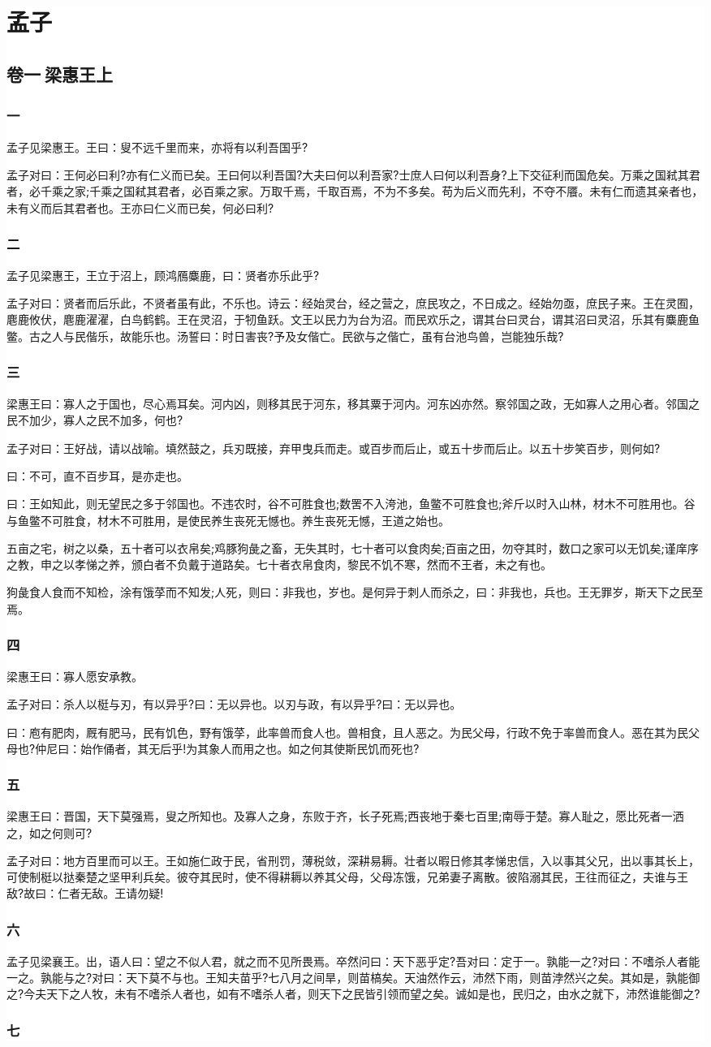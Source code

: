 # 孟子

## 卷一 梁惠王上

### 一

孟子见梁惠王。王曰：叟不远千里而来，亦将有以利吾国乎?

孟子对曰：王何必曰利?亦有仁义而已矣。王曰何以利吾国?大夫曰何以利吾家?士庶人曰何以利吾身?上下交征利而国危矣。万乘之国弒其君者，必千乘之家;千乘之国弒其君者，必百乘之家。万取千焉，千取百焉，不为不多矣。苟为后义而先利，不夺不餍。未有仁而遗其亲者也，未有义而后其君者也。王亦曰仁义而已矣，何必曰利?

### 二

孟子见梁惠王，王立于沼上，顾鸿鴈麋鹿，曰：贤者亦乐此乎?

孟子对曰：贤者而后乐此，不贤者虽有此，不乐也。诗云：经始灵台，经之营之，庶民攻之，不日成之。经始勿亟，庶民子来。王在灵囿，麀鹿攸伏，麀鹿濯濯，白鸟鹤鹤。王在灵沼，于牣鱼跃。文王以民力为台为沼。而民欢乐之，谓其台曰灵台，谓其沼曰灵沼，乐其有麋鹿鱼鳖。古之人与民偕乐，故能乐也。汤誓曰：时日害丧?予及女偕亡。民欲与之偕亡，虽有台池鸟兽，岂能独乐哉?

### 三

梁惠王曰：寡人之于国也，尽心焉耳矣。河内凶，则移其民于河东，移其粟于河内。河东凶亦然。察邻国之政，无如寡人之用心者。邻国之民不加少，寡人之民不加多，何也?

孟子对曰：王好战，请以战喻。填然鼓之，兵刃既接，弃甲曳兵而走。或百步而后止，或五十步而后止。以五十步笑百步，则何如?

曰：不可，直不百步耳，是亦走也。

曰：王如知此，则无望民之多于邻国也。不违农时，谷不可胜食也;数罟不入洿池，鱼鳖不可胜食也;斧斤以时入山林，材木不可胜用也。谷与鱼鳖不可胜食，材木不可胜用，是使民养生丧死无憾也。养生丧死无憾，王道之始也。

五亩之宅，树之以桑，五十者可以衣帛矣;鸡豚狗彘之畜，无失其时，七十者可以食肉矣;百亩之田，勿夺其时，数口之家可以无饥矣;谨庠序之教，申之以孝悌之养，颁白者不负戴于道路矣。七十者衣帛食肉，黎民不饥不寒，然而不王者，未之有也。

狗彘食人食而不知检，涂有饿莩而不知发;人死，则曰：非我也，岁也。是何异于刺人而杀之，曰：非我也，兵也。王无罪岁，斯天下之民至焉。

### 四

梁惠王曰：寡人愿安承教。

孟子对曰：杀人以梃与刃，有以异乎?曰：无以异也。以刃与政，有以异乎?曰：无以异也。

曰：庖有肥肉，厩有肥马，民有饥色，野有饿莩，此率兽而食人也。兽相食，且人恶之。为民父母，行政不免于率兽而食人。恶在其为民父母也?仲尼曰：始作俑者，其无后乎!为其象人而用之也。如之何其使斯民饥而死也?

### 五

梁惠王曰：晋国，天下莫强焉，叟之所知也。及寡人之身，东败于齐，长子死焉;西丧地于秦七百里;南辱于楚。寡人耻之，愿比死者一洒之，如之何则可?

孟子对曰：地方百里而可以王。王如施仁政于民，省刑罚，薄税敛，深耕易耨。壮者以暇日修其孝悌忠信，入以事其父兄，出以事其长上，可使制梃以挞秦楚之坚甲利兵矣。彼夺其民时，使不得耕耨以养其父母，父母冻饿，兄弟妻子离散。彼陷溺其民，王往而征之，夫谁与王敌?故曰：仁者无敌。王请勿疑!

### 六

孟子见梁襄王。出，语人曰：望之不似人君，就之而不见所畏焉。卒然问曰：天下恶乎定?吾对曰：定于一。孰能一之?对曰：不嗜杀人者能一之。孰能与之?对曰：天下莫不与也。王知夫苗乎?七八月之间旱，则苗槁矣。天油然作云，沛然下雨，则苗浡然兴之矣。其如是，孰能御之?今夫天下之人牧，未有不嗜杀人者也，如有不嗜杀人者，则天下之民皆引领而望之矣。诚如是也，民归之，由水之就下，沛然谁能御之?

### 七
